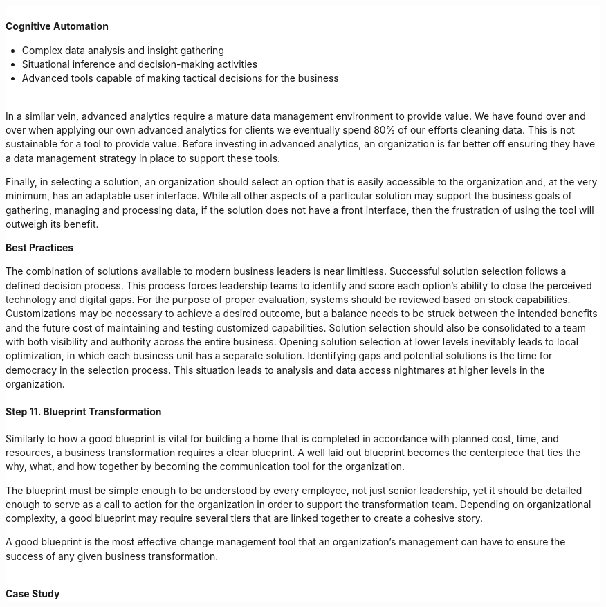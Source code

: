  </ul>
<br>
<strong>Cognitive Automation</strong><br>
 <ul> 
  <li>Complex data analysis and insight gathering</li>
  <li>Situational inference and decision-making activities</li>
  <li>Advanced tools capable of making tactical decisions for the business</li>
 </ul>
 </div>
<br>
In a similar vein, advanced analytics require a mature data management environment to provide value.  We have found over and over when applying our own advanced analytics for clients we eventually spend 80% of our efforts cleaning data.  This is not sustainable for a tool to provide value.  Before investing in advanced analytics, an organization is far better off ensuring they have a data management strategy in place to support these tools. 

Finally, in selecting a solution, an organization should select an option that is easily accessible to the organization and, at the very minimum, has an adaptable user interface. While all other aspects of a particular solution may support the business goals of gathering, managing and processing data, if the solution does not have a front interface, then the frustration of using the tool will outweigh its benefit.

<b>Best Practices</b>

The combination of solutions available to modern business leaders is near limitless. Successful solution selection follows a defined decision process. This process forces leadership teams to identify and score each option’s ability to close the perceived technology and digital gaps. For the purpose of proper evaluation, systems should be reviewed based on stock capabilities. Customizations may be necessary to achieve a desired outcome, but a balance needs to be struck between the intended benefits and the future cost of maintaining and testing customized capabilities. Solution selection should also be consolidated to a team with both visibility and authority across the entire business.  Opening solution selection at lower levels inevitably leads to local optimization, in which each business unit has a separate solution. Identifying gaps and potential solutions is the time for democracy in the selection process. This situation leads to analysis and data access nightmares at higher levels in the organization.  

#### Step 11. Blueprint Transformation

Similarly to how a good blueprint is vital for building a home that is completed in accordance with planned cost, time, and resources, a business transformation requires a clear blueprint. A well laid out blueprint becomes the centerpiece that ties the why, what, and how together by becoming the communication tool for the organization.

The blueprint must be simple enough to be understood by every employee, not just senior leadership, yet it should be detailed enough to serve as a call to action for the organization in order to support the transformation team. Depending on organizational complexity, a good blueprint may require several tiers that are linked together to create a cohesive story.  

A good blueprint is the most effective change management tool that an organization’s management can have to ensure the success of any given business transformation.  
<br>
<div class="emphasis" markdown="1">
  <strong>Case Study</strong><br>
  